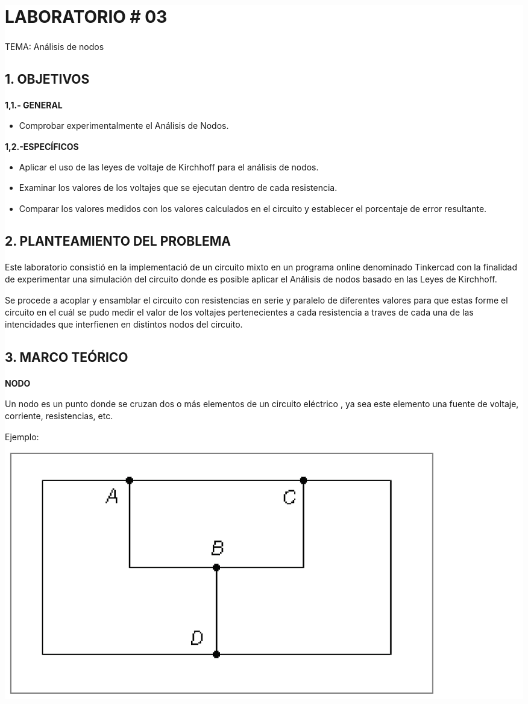 
# LABORATORIO # 03

TEMA: Análisis de nodos
## 1. OBJETIVOS

**1,1.- GENERAL** 

* Comprobar experimentalmente el Análisis de Nodos. 

**1,2.-ESPECÍFICOS**

* Aplicar el uso de las leyes de voltaje de Kirchhoff  para el análisis de nodos.

* Examinar los valores de los voltajes que se ejecutan dentro de cada resistencia.

* Comparar los valores medidos con los valores calculados en el circuito y establecer el porcentaje de error resultante.



## 2. PLANTEAMIENTO DEL PROBLEMA

Este laboratorio consistió en la implementació de un circuito mixto en un programa online denominado Tinkercad con la finalidad de experimentar una simulación del circuito donde es posible aplicar el Análisis de nodos basado en las Leyes de Kirchhoff. 

Se procede a acoplar y ensamblar el circuito con resistencias en serie y paralelo de diferentes valores para que estas forme el circuito en el cuál se pudo medir el valor de los voltajes pertenecientes a cada resistencia a traves de cada una de las intencidades que interfienen en distintos nodos del circuito.

## 3. MARCO TEÓRICO 

**NODO**

Un nodo es un punto donde se cruzan dos o más elementos de un circuito eléctrico , ya sea este elemento una fuente de voltaje, corriente, resistencias, etc. 

Ejemplo:

![](https://github.com/BriandaLema/Laboratorio3/blob/master/IMG/Ejemplo.png)
